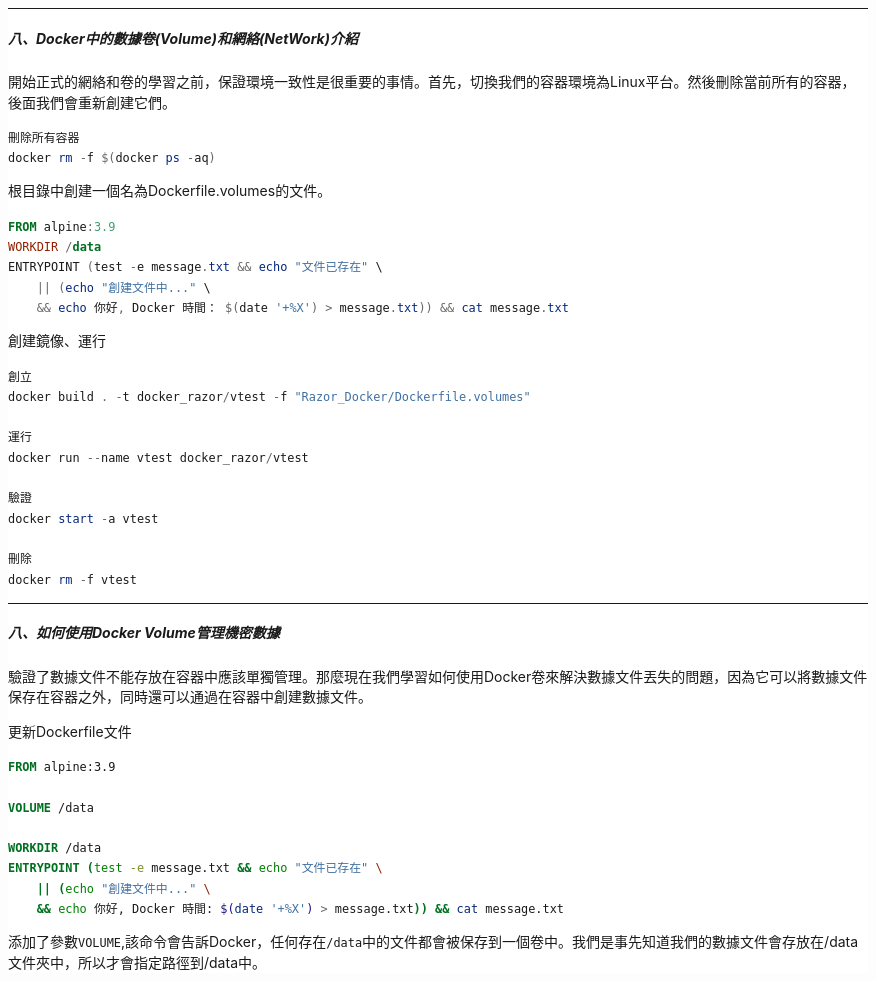 ------

##### 八、Docker中的數據卷(Volume)和網絡(NetWork)介紹

開始正式的網絡和卷的學習之前，保證環境一致性是很重要的事情。首先，切換我們的容器環境為Linux平台。然後刪除當前所有的容器，後面我們會重新創建它們。

```powershell
刪除所有容器
docker rm -f $(docker ps -aq)
```

根目錄中創建一個名為Dockerfile.volumes的文件。

```powershell
FROM alpine:3.9
WORKDIR /data
ENTRYPOINT (test -e message.txt && echo "文件已存在" \
    || (echo "創建文件中..." \
    && echo 你好, Docker 時間： $(date '+%X') > message.txt)) && cat message.txt
```

創建鏡像、運行

```powershell
創立
docker build . -t docker_razor/vtest -f "Razor_Docker/Dockerfile.volumes"

運行
docker run --name vtest docker_razor/vtest

驗證
docker start -a vtest

刪除
docker rm -f vtest
```

------

##### 八、如何使用Docker Volume管理機密數據

驗證了數據文件不能存放在容器中應該單獨管理。那麼現在我們學習如何使用Docker卷來解決數據文件丟失的問題，因為它可以將數據文件保存在容器之外，同時還可以通過在容器中創建數據文件。

更新Dockerfile文件

```dockerfile
FROM alpine:3.9

VOLUME /data

WORKDIR /data
ENTRYPOINT (test -e message.txt && echo "文件已存在" \
    || (echo "創建文件中..." \
    && echo 你好, Docker 時間: $(date '+%X') > message.txt)) && cat message.txt
```

添加了參數`VOLUME`,該命令會告訴Docker，任何存在`/data`中的文件都會被保存到一個卷中。我們是事先知道我們的數據文件會存放在/data文件夾中，所以才會指定路徑到/data中。
